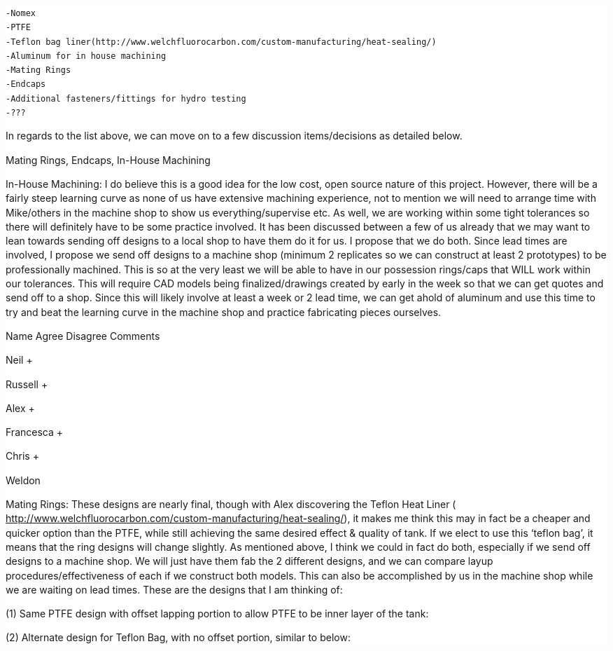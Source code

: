 	-Nomex
	-PTFE
	-Teflon bag liner(http://www.welchfluorocarbon.com/custom-manufacturing/heat-sealing/)
	-Aluminum for in house machining
	-Mating Rings
	-Endcaps
	-Additional fasteners/fittings for hydro testing
	-???

In regards to the list above, we can move on to a few discussion items/decisions as detailed below.

Mating Rings, Endcaps, In-House Machining

In-House Machining:  I do believe this is a good idea for the low cost, open source nature of this project.  However, there will be a fairly steep learning curve as none of us have extensive machining experience, not to mention we will need to arrange time with Mike/others in the machine shop to show us everything/supervise etc.  As well, we are working within some tight tolerances so there will definitely have to be some practice involved.  It has been discussed between a few of us already that we may want to lean towards sending off designs to a local shop to have them do it for us.  I propose that we do both.  Since lead times are involved, I propose we send off designs to a machine shop (minimum 2 replicates so we can construct at least 2 prototypes) to be professionally machined.  This is so at the very least we will be able to have in our possession rings/caps that WILL work within our tolerances.  This will require CAD models being finalized/drawings created by early in the week so that we can get quotes and send off to a shop.  Since this will likely involve at least a week or 2 lead time, we can get ahold of aluminum and use this time to try and beat the learning curve in the machine shop and practice fabricating pieces ourselves.  


 
Name Agree Disagree Comments  
 
Neil +    
 
Russell +    
 
Alex +    
 
Francesca +    
 
Chris +    
 
Weldon     

Mating Rings:  These designs are nearly final, though with Alex discovering the Teflon Heat Liner ( http://www.welchfluorocarbon.com/custom-manufacturing/heat-sealing/), it makes me think this may in fact be a cheaper and quicker option than the PTFE, while still achieving the same desired effect & quality of tank.  If we elect to use this ‘teflon bag’, it means that the ring designs will change slightly.  As mentioned above, I think we could in fact do both, especially if we send off designs to a machine shop.  We will just have them fab the 2 different designs, and we can compare layup procedures/effectiveness of each if we construct both models.  This can also be accomplished by us in the machine shop while we are waiting on lead times.  These are the designs that I am thinking of:

 (1) Same PTFE design with offset lapping portion to allow PTFE to be inner layer of the tank:





(2) Alternate design for Teflon Bag, with no offset portion, similar to below:
